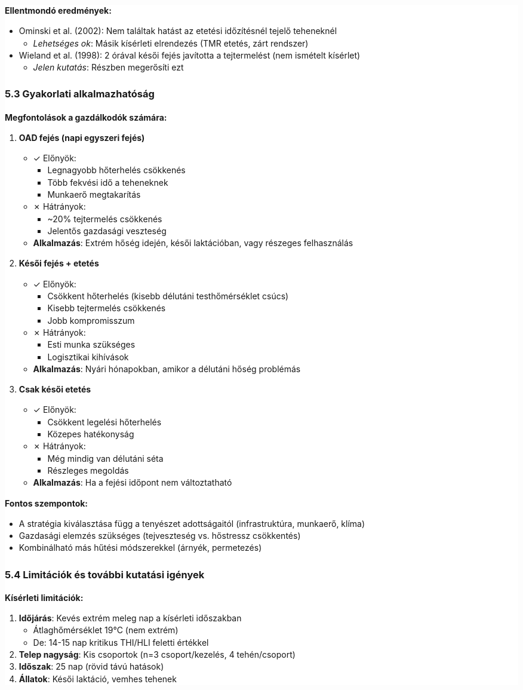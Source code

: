 **Ellentmondó eredmények:**
- Ominski et al. (2002): Nem találtak hatást az etetési időzítésnél tejelő teheneknél
  - *Lehetséges ok*: Másik kísérleti elrendezés (TMR etetés, zárt rendszer)
- Wieland et al. (1998): 2 órával késői fejés javította a tejtermelést (nem ismételt kísérlet)
  - *Jelen kutatás*: Részben megerősíti ezt

### 5.3 Gyakorlati alkalmazhatóság

**Megfontolások a gazdálkodók számára:**

1. **OAD fejés (napi egyszeri fejés)**
   - ✓ Előnyök:
     - Legnagyobb hőterhelés csökkenés
     - Több fekvési idő a teheneknek
     - Munkaerő megtakarítás
   - ✗ Hátrányok:
     - ~20% tejtermelés csökkenés
     - Jelentős gazdasági veszteség
   - **Alkalmazás**: Extrém hőség idején, késői laktációban, vagy részeges felhasználás

2. **Késői fejés + etetés**
   - ✓ Előnyök:
     - Csökkent hőterhelés (kisebb délutáni testhőmérséklet csúcs)
     - Kisebb tejtermelés csökkenés
     - Jobb kompromisszum
   - ✗ Hátrányok:
     - Esti munka szükséges
     - Logisztikai kihívások
   - **Alkalmazás**: Nyári hónapokban, amikor a délutáni hőség problémás

3. **Csak késői etetés**
   - ✓ Előnyök:
     - Csökkent legelési hőterhelés
     - Közepes hatékonyság
   - ✗ Hátrányok:
     - Még mindig van délutáni séta
     - Részleges megoldás
   - **Alkalmazás**: Ha a fejési időpont nem változtatható

**Fontos szempontok:**
- A stratégia kiválasztása függ a tenyészet adottságaitól (infrastruktúra, munkaerő, klíma)
- Gazdasági elemzés szükséges (tejveszteség vs. hőstressz csökkentés)
- Kombinálható más hűtési módszerekkel (árnyék, permetezés)

### 5.4 Limitációk és további kutatási igények

**Kísérleti limitációk:**
1. **Időjárás**: Kevés extrém meleg nap a kísérleti időszakban
   - Átlaghőmérséklet 19°C (nem extrém)
   - De: 14-15 nap kritikus THI/HLI feletti értékkel
2. **Telep nagyság**: Kis csoportok (n=3 csoport/kezelés, 4 tehén/csoport)
3. **Időszak**: 25 nap (rövid távú hatások)
4. **Állatok**: Késői laktáció, vemhes tehenek

